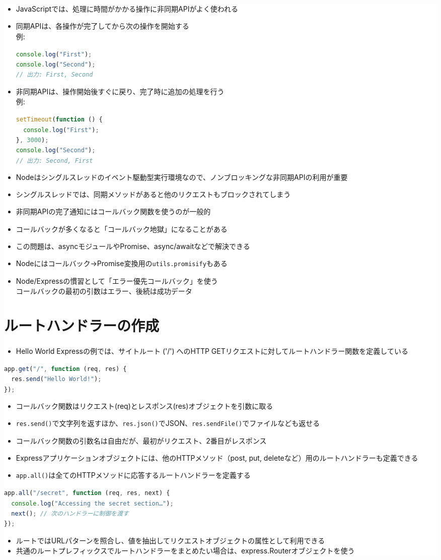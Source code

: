 - JavaScriptでは、処理に時間がかかる操作に非同期APIがよく使われる
- 同期APIは、各操作が完了してから次の操作を開始する  
  例:  
  ```js
  console.log("First");
  console.log("Second");
  // 出力: First, Second
  ```
- 非同期APIは、操作開始後すぐに戻り、完了時に追加の処理を行う  
  例:  
  ```js
  setTimeout(function () {
    console.log("First");
  }, 3000);
  console.log("Second");
  // 出力: Second, First
  ```

- Nodeはシングルスレッドのイベント駆動型実行環境なので、ノンブロッキングな非同期APIの利用が重要
- シングルスレッドでは、同期メソッドがあると他のリクエストもブロックされてしまう

- 非同期APIの完了通知にはコールバック関数を使うのが一般的
- コールバックが多くなると「コールバック地獄」になることがある
- この問題は、asyncモジュールやPromise、async/awaitなどで解決できる
- Nodeにはコールバック→Promise変換用の`utils.promisify`もある

- Node/Expressの慣習として「エラー優先コールバック」を使う  
  コールバックの最初の引数はエラー、後続は成功データ

# ルートハンドラーの作成

- Hello World Expressの例では、サイトルート ('/') へのHTTP GETリクエストに対してルートハンドラー関数を定義している

```js
app.get("/", function (req, res) {
  res.send("Hello World!");
});
```

- コールバック関数はリクエスト(req)とレスポンス(res)オブジェクトを引数に取る
- `res.send()`で文字列を返すほか、`res.json()`でJSON、`res.sendFile()`でファイルなども返せる
- コールバック関数の引数名は自由だが、最初がリクエスト、2番目がレスポンス

- Expressアプリケーションオブジェクトには、他のHTTPメソッド（post, put, deleteなど）用のルートハンドラーも定義できる
- `app.all()`は全てのHTTPメソッドに応答するルートハンドラーを定義する

```js
app.all("/secret", function (req, res, next) {
  console.log("Accessing the secret section…");
  next(); // 次のハンドラーに制御を渡す
});
```

- ルートではURLパターンを照合し、値を抽出してリクエストオブジェクトの属性として利用できる
- 共通のルートプレフィックスでルートハンドラーをまとめたい場合は、express.Routerオブジェクトを使う
